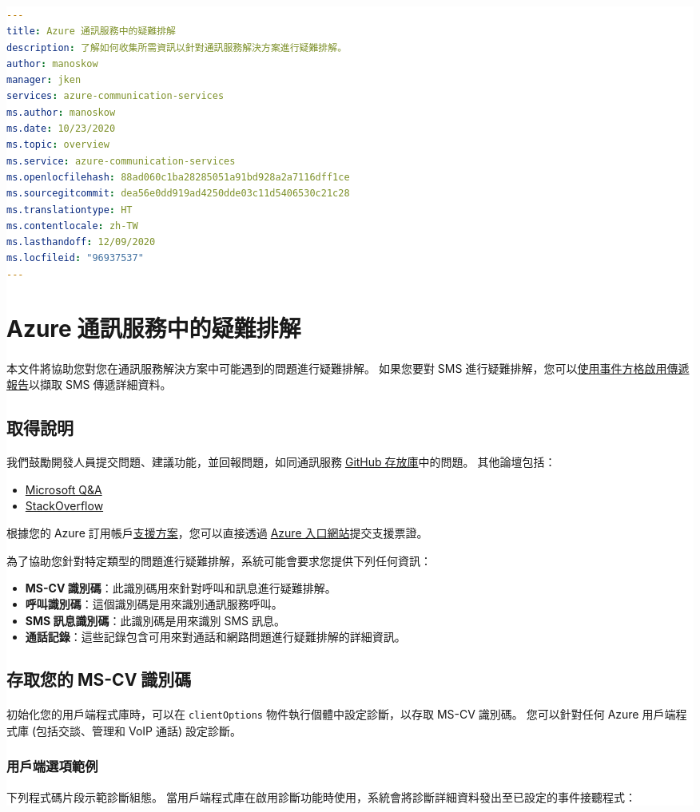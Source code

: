 ```yaml
---
title: Azure 通訊服務中的疑難排解
description: 了解如何收集所需資訊以針對通訊服務解決方案進行疑難排解。
author: manoskow
manager: jken
services: azure-communication-services
ms.author: manoskow
ms.date: 10/23/2020
ms.topic: overview
ms.service: azure-communication-services
ms.openlocfilehash: 88ad060c1ba28285051a91bd928a2a7116dff1ce
ms.sourcegitcommit: dea56e0dd919ad4250dde03c11d5406530c21c28
ms.translationtype: HT
ms.contentlocale: zh-TW
ms.lasthandoff: 12/09/2020
ms.locfileid: "96937537"
---
```

# <a name="troubleshooting-in-azure-communication-services"></a>Azure 通訊服務中的疑難排解

本文件將協助您對您在通訊服務解決方案中可能遇到的問題進行疑難排解。 如果您要對 SMS 進行疑難排解，您可以[使用事件方格啟用傳遞報告](../quickstarts/telephony-sms/handle-sms-events.md)以擷取 SMS 傳遞詳細資料。

## <a name="getting-help"></a>取得說明

我們鼓勵開發人員提交問題、建議功能，並回報問題，如同通訊服務 [GitHub 存放庫](https://github.com/Azure/communication)中的問題。 其他論壇包括：

* [Microsoft Q&A](/answers/questions/topics/single/101418.html)
* [StackOverflow](https://stackoverflow.com/questions/tagged/azure+communication)

根據您的 Azure 訂用帳戶[支援方案](https://azure.microsoft.com/support/plans/)，您可以直接透過 [Azure 入口網站](https://azure.microsoft.com/support/create-ticket/)提交支援票證。

為了協助您針對特定類型的問題進行疑難排解，系統可能會要求您提供下列任何資訊：

* **MS-CV 識別碼**：此識別碼用來針對呼叫和訊息進行疑難排解。 
* **呼叫識別碼**：這個識別碼是用來識別通訊服務呼叫。
* **SMS 訊息識別碼**：此識別碼是用來識別 SMS 訊息。
* **通話記錄**：這些記錄包含可用來對通話和網路問題進行疑難排解的詳細資訊。


## <a name="access-your-ms-cv-id"></a>存取您的 MS-CV 識別碼

初始化您的用戶端程式庫時，可以在 `clientOptions` 物件執行個體中設定診斷，以存取 MS-CV 識別碼。 您可以針對任何 Azure 用戶端程式庫 (包括交談、管理和 VoIP 通話) 設定診斷。

### <a name="client-options-example"></a>用戶端選項範例

下列程式碼片段示範診斷組態。 當用戶端程式庫在啟用診斷功能時使用，系統會將診斷詳細資料發出至已設定的事件接聽程式：
